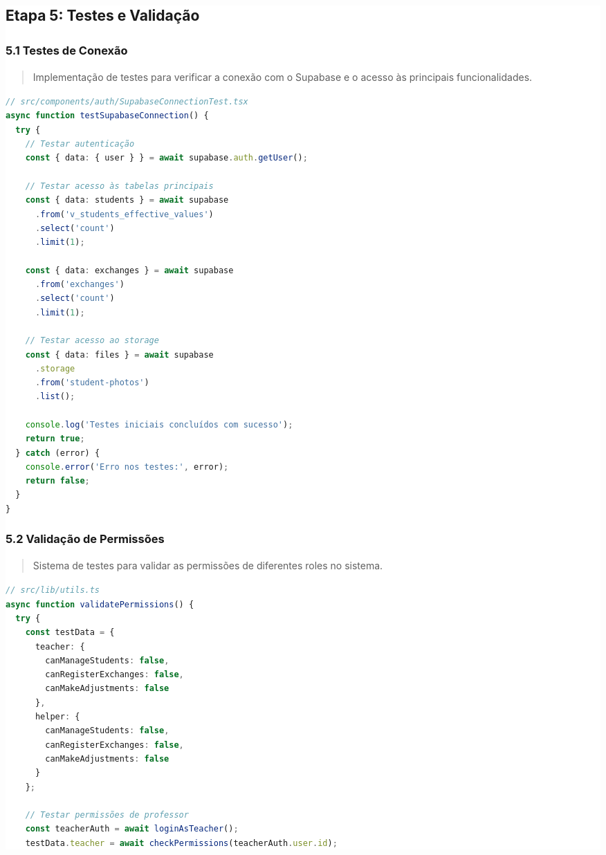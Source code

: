 ## Etapa 5: Testes e Validação

### 5.1 Testes de Conexão

> Implementação de testes para verificar a conexão com o Supabase e o acesso às principais funcionalidades.

```typescript
// src/components/auth/SupabaseConnectionTest.tsx
async function testSupabaseConnection() {
  try {
    // Testar autenticação
    const { data: { user } } = await supabase.auth.getUser();
    
    // Testar acesso às tabelas principais
    const { data: students } = await supabase
      .from('v_students_effective_values')
      .select('count')
      .limit(1);
      
    const { data: exchanges } = await supabase
      .from('exchanges')
      .select('count')
      .limit(1);
      
    // Testar acesso ao storage
    const { data: files } = await supabase
      .storage
      .from('student-photos')
      .list();
      
    console.log('Testes iniciais concluídos com sucesso');
    return true;
  } catch (error) {
    console.error('Erro nos testes:', error);
    return false;
  }
}
```

### 5.2 Validação de Permissões

> Sistema de testes para validar as permissões de diferentes roles no sistema.

```typescript
// src/lib/utils.ts
async function validatePermissions() {
  try {
    const testData = {
      teacher: {
        canManageStudents: false,
        canRegisterExchanges: false,
        canMakeAdjustments: false
      },
      helper: {
        canManageStudents: false,
        canRegisterExchanges: false,
        canMakeAdjustments: false
      }
    };

    // Testar permissões de professor
    const teacherAuth = await loginAsTeacher();
    testData.teacher = await checkPermissions(teacherAuth.user.id);
```